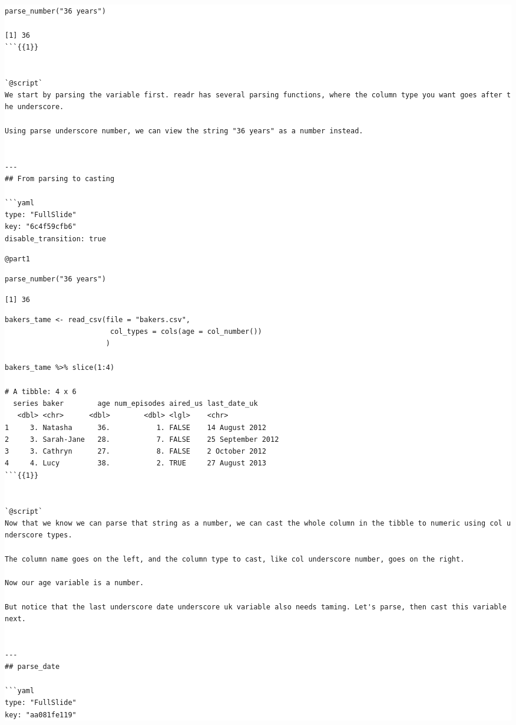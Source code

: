 ```{r}
parse_number("36 years")

[1] 36
```{{1}}


`@script`
We start by parsing the variable first. readr has several parsing functions, where the column type you want goes after the underscore. 

Using parse underscore number, we can view the string "36 years" as a number instead.


---
## From parsing to casting

```yaml
type: "FullSlide"
key: "6c4f59cfb6"
disable_transition: true
```

`@part1`
```{r}
parse_number("36 years")
```
```
[1] 36
```

```{r}
bakers_tame <- read_csv(file = "bakers.csv",
                         col_types = cols(age = col_number())
                        )

bakers_tame %>% slice(1:4)

# A tibble: 4 x 6
  series baker        age num_episodes aired_us last_date_uk     
   <dbl> <chr>      <dbl>        <dbl> <lgl>    <chr>            
1     3. Natasha      36.           1. FALSE    14 August 2012   
2     3. Sarah-Jane   28.           7. FALSE    25 September 2012
3     3. Cathryn      27.           8. FALSE    2 October 2012   
4     4. Lucy         38.           2. TRUE     27 August 2013
```{{1}}


`@script`
Now that we know we can parse that string as a number, we can cast the whole column in the tibble to numeric using col underscore types.

The column name goes on the left, and the column type to cast, like col underscore number, goes on the right.

Now our age variable is a number.

But notice that the last underscore date underscore uk variable also needs taming. Let's parse, then cast this variable next.


---
## parse_date

```yaml
type: "FullSlide"
key: "aa081fe119"
```
